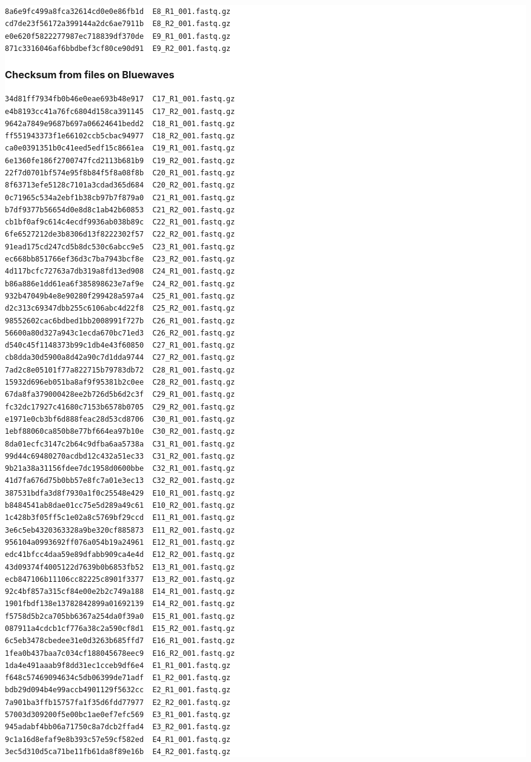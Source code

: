 ```
8a6e9fc499a8fca32614cd0e0e86fb1d  E8_R1_001.fastq.gz
cd7de23f56172a399144a2dc6ae7911b  E8_R2_001.fastq.gz
e0e620f5822277987ec718839df370de  E9_R1_001.fastq.gz
871c3316046af6bbdbef3cf80ce90d91  E9_R2_001.fastq.gz
```

### Checksum from files on Bluewaves

```
34d81ff7934fb0b46e0eae693b48e917  C17_R1_001.fastq.gz
e4b8193cc41a76fc6804d158ca391145  C17_R2_001.fastq.gz  
9642a7849e9687b697a06624641bedd2  C18_R1_001.fastq.gz  
ff551943373f1e66102ccb5cbac94977  C18_R2_001.fastq.gz
ca0e0391351b0c41eed5edf15c8661ea  C19_R1_001.fastq.gz
6e1360fe186f2700747fcd2113b681b9  C19_R2_001.fastq.gz
22f7d0701bf574e95f8b84f5f8a08f8b  C20_R1_001.fastq.gz
8f63713efe5128c7101a3cdad365d684  C20_R2_001.fastq.gz
0c71965c534a2ebf1b38cb97b7f879a0  C21_R1_001.fastq.gz
b7df9377b56654d0e8d8c1ab42b60853  C21_R2_001.fastq.gz
cb1bf0af9c614c4ecdf9936ab038b89c  C22_R1_001.fastq.gz
6fe6527212de3b8306d13f8222302f57  C22_R2_001.fastq.gz
91ead175cd247cd5b8dc530c6abcc9e5  C23_R1_001.fastq.gz
ec668bb851766ef36d3c7ba7943bcf8e  C23_R2_001.fastq.gz
4d117bcfc72763a7db319a8fd13ed908  C24_R1_001.fastq.gz
b86a886e1dd61ea6f385898623e7af9e  C24_R2_001.fastq.gz
932b47049b4e8e90280f299428a597a4  C25_R1_001.fastq.gz
d2c313c69347dbb255c6106abc4d22f8  C25_R2_001.fastq.gz
98552602cac6bdbed1bb2008991f727b  C26_R1_001.fastq.gz
56600a80d327a943c1ecda670bc71ed3  C26_R2_001.fastq.gz
d540c45f1148373b99c1db4e43f60850  C27_R1_001.fastq.gz
cb8dda30d5900a8d42a90c7d1dda9744  C27_R2_001.fastq.gz
7ad2c8e05101f77a822715b79783db72  C28_R1_001.fastq.gz
15932d696eb051ba8af9f95381b2c0ee  C28_R2_001.fastq.gz
67da8fa379000428ee2b726d5b6d2c3f  C29_R1_001.fastq.gz
fc32dc17927c41680c7153b6578b0705  C29_R2_001.fastq.gz
e1971e0cb3bf6d888feac28d53cd8706  C30_R1_001.fastq.gz
1ebf88060ca850b8e77bf664ea97b10e  C30_R2_001.fastq.gz
8da01ecfc3147c2b64c9dfba6aa5738a  C31_R1_001.fastq.gz
99d44c69480270acdbd12c432a51ec33  C31_R2_001.fastq.gz
9b21a38a31156fdee7dc1958d0600bbe  C32_R1_001.fastq.gz
41d7fa676d75b0bb57e8fc7a01e3ec13  C32_R2_001.fastq.gz
387531bdfa3d8f7930a1f0c25548e429  E10_R1_001.fastq.gz
b8484541ab8dae01cc75e5d289a49c61  E10_R2_001.fastq.gz
1c428b3f05ff5c1e02a8c5769bf29ccd  E11_R1_001.fastq.gz
3e6c5eb4320363328a9be320cf885873  E11_R2_001.fastq.gz
956104a0993692ff076a054b19a24961  E12_R1_001.fastq.gz
edc41bfcc4daa59e89dfabb909ca4e4d  E12_R2_001.fastq.gz
43d09374f4005122d7639b0b6853fb52  E13_R1_001.fastq.gz
ecb847106b11106cc82225c8901f3377  E13_R2_001.fastq.gz
92c4bf857a315cf84e00e2b2c749a188  E14_R1_001.fastq.gz
1901fbdf138e13782842899a01692139  E14_R2_001.fastq.gz
f5758d5b2ca705bb6367a254da0f39a0  E15_R1_001.fastq.gz
087911a4cdcb1cf776a38c2a590cf8d1  E15_R2_001.fastq.gz
6c5eb3478cbedee31e0d3263b685ffd7  E16_R1_001.fastq.gz
1fea0b437baa7c034cf188045678eec9  E16_R2_001.fastq.gz
1da4e491aaab9f8dd31ec1cceb9df6e4  E1_R1_001.fastq.gz
f648c57469094634c5db06399de71adf  E1_R2_001.fastq.gz
bdb29d094b4e99accb4901129f5632cc  E2_R1_001.fastq.gz
7a901ba3ffb15757fa1f35d6fdd77977  E2_R2_001.fastq.gz
57003d309200f5e00bc1ae0ef7efc569  E3_R1_001.fastq.gz
945adabf4bb06a71750c8a7dcb2ffad4  E3_R2_001.fastq.gz
9c1a16d8efaf9e8b393c57e59cf582ed  E4_R1_001.fastq.gz
3ec5d310d5ca71be11fb61da8f89e16b  E4_R2_001.fastq.gz
```